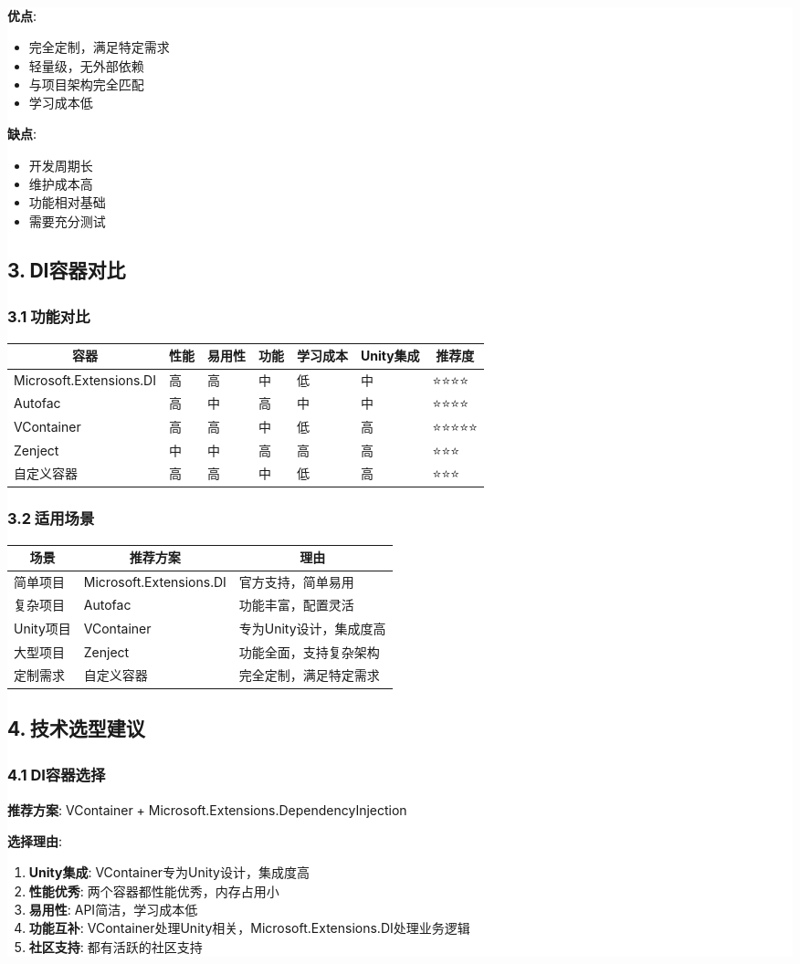 **优点**:
- 完全定制，满足特定需求
- 轻量级，无外部依赖
- 与项目架构完全匹配
- 学习成本低

**缺点**:
- 开发周期长
- 维护成本高
- 功能相对基础
- 需要充分测试

## 3. DI容器对比

### 3.1 功能对比

| 容器 | 性能 | 易用性 | 功能 | 学习成本 | Unity集成 | 推荐度 |
|------|------|--------|------|----------|-----------|--------|
| Microsoft.Extensions.DI | 高 | 高 | 中 | 低 | 中 | ⭐⭐⭐⭐ |
| Autofac | 高 | 中 | 高 | 中 | 中 | ⭐⭐⭐⭐ |
| VContainer | 高 | 高 | 中 | 低 | 高 | ⭐⭐⭐⭐⭐ |
| Zenject | 中 | 中 | 高 | 高 | 高 | ⭐⭐⭐ |
| 自定义容器 | 高 | 高 | 中 | 低 | 高 | ⭐⭐⭐ |

### 3.2 适用场景

| 场景 | 推荐方案 | 理由 |
|------|----------|------|
| 简单项目 | Microsoft.Extensions.DI | 官方支持，简单易用 |
| 复杂项目 | Autofac | 功能丰富，配置灵活 |
| Unity项目 | VContainer | 专为Unity设计，集成度高 |
| 大型项目 | Zenject | 功能全面，支持复杂架构 |
| 定制需求 | 自定义容器 | 完全定制，满足特定需求 |

## 4. 技术选型建议

### 4.1 DI容器选择
**推荐方案**: VContainer + Microsoft.Extensions.DependencyInjection

**选择理由**:
1. **Unity集成**: VContainer专为Unity设计，集成度高
2. **性能优秀**: 两个容器都性能优秀，内存占用小
3. **易用性**: API简洁，学习成本低
4. **功能互补**: VContainer处理Unity相关，Microsoft.Extensions.DI处理业务逻辑
5. **社区支持**: 都有活跃的社区支持

